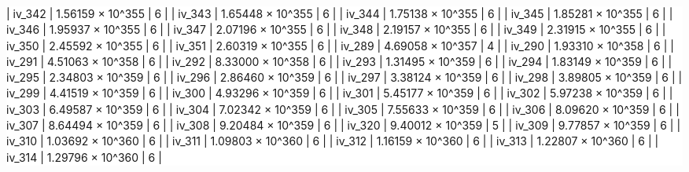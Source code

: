 | iv_342 | 1.56159 × 10^355 | 6 |
| iv_343 | 1.65448 × 10^355 | 6 |
| iv_344 | 1.75138 × 10^355 | 6 |
| iv_345 | 1.85281 × 10^355 | 6 |
| iv_346 | 1.95937 × 10^355 | 6 |
| iv_347 | 2.07196 × 10^355 | 6 |
| iv_348 | 2.19157 × 10^355 | 6 |
| iv_349 | 2.31915 × 10^355 | 6 |
| iv_350 | 2.45592 × 10^355 | 6 |
| iv_351 | 2.60319 × 10^355 | 6 |
| iv_289 | 4.69058 × 10^357 | 4 |
| iv_290 | 1.93310 × 10^358 | 6 |
| iv_291 | 4.51063 × 10^358 | 6 |
| iv_292 | 8.33000 × 10^358 | 6 |
| iv_293 | 1.31495 × 10^359 | 6 |
| iv_294 | 1.83149 × 10^359 | 6 |
| iv_295 | 2.34803 × 10^359 | 6 |
| iv_296 | 2.86460 × 10^359 | 6 |
| iv_297 | 3.38124 × 10^359 | 6 |
| iv_298 | 3.89805 × 10^359 | 6 |
| iv_299 | 4.41519 × 10^359 | 6 |
| iv_300 | 4.93296 × 10^359 | 6 |
| iv_301 | 5.45177 × 10^359 | 6 |
| iv_302 | 5.97238 × 10^359 | 6 |
| iv_303 | 6.49587 × 10^359 | 6 |
| iv_304 | 7.02342 × 10^359 | 6 |
| iv_305 | 7.55633 × 10^359 | 6 |
| iv_306 | 8.09620 × 10^359 | 6 |
| iv_307 | 8.64494 × 10^359 | 6 |
| iv_308 | 9.20484 × 10^359 | 6 |
| iv_320 | 9.40012 × 10^359 | 5 |
| iv_309 | 9.77857 × 10^359 | 6 |
| iv_310 | 1.03692 × 10^360 | 6 |
| iv_311 | 1.09803 × 10^360 | 6 |
| iv_312 | 1.16159 × 10^360 | 6 |
| iv_313 | 1.22807 × 10^360 | 6 |
| iv_314 | 1.29796 × 10^360 | 6 |